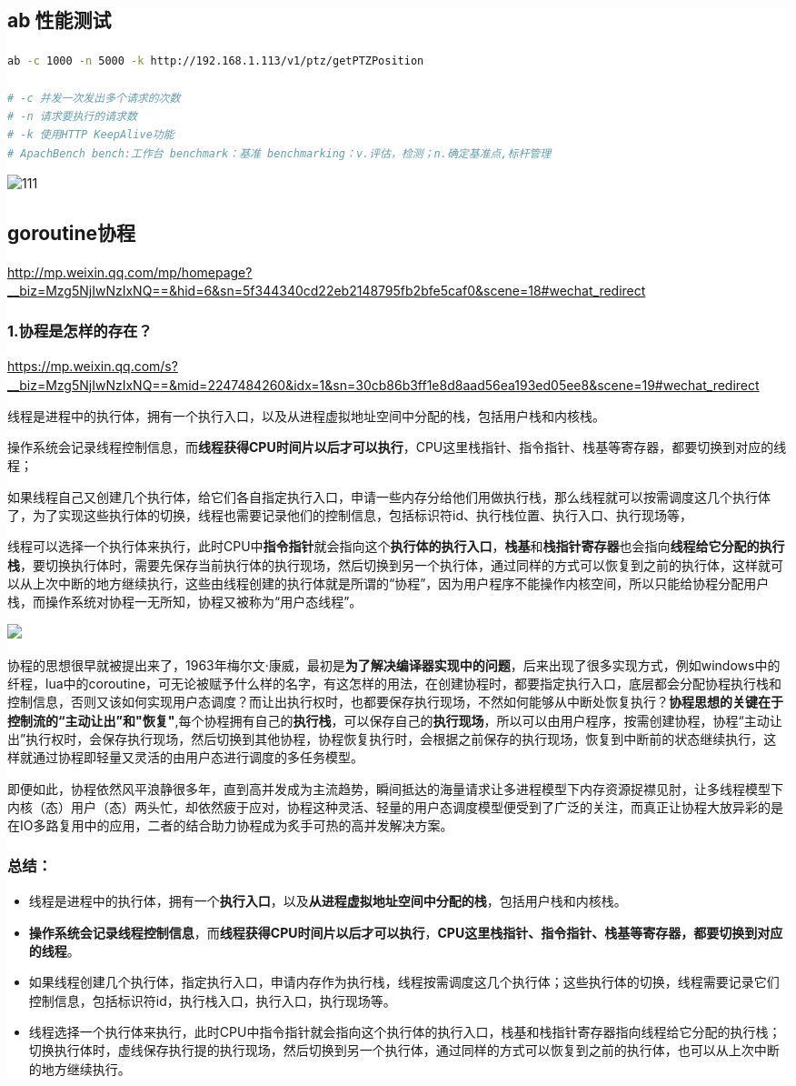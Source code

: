 ## ab 性能测试

```bash
ab -c 1000 -n 5000 -k http://192.168.1.113/v1/ptz/getPTZPosition 

# -c 并发一次发出多个请求的次数
# -n 请求要执行的请求数
# -k 使用HTTP KeepAlive功能
# ApachBench bench:工作台 benchmark：基准 benchmarking：v.评估，检测；n.确定基准点,标杆管理
```



![111](https://gitee.com/ling66611/picgo-image/raw/master/master/16463076856481646307684727.png)

## goroutine协程

http://mp.weixin.qq.com/mp/homepage?__biz=Mzg5NjIwNzIxNQ==&hid=6&sn=5f344340cd22eb2148795fb2bfe5caf0&scene=18#wechat_redirect

### 1.协程是怎样的存在？

https://mp.weixin.qq.com/s?__biz=Mzg5NjIwNzIxNQ==&mid=2247484260&idx=1&sn=30cb86b3ff1e8d8aad56ea193ed05ee8&scene=19#wechat_redirect



线程是进程中的执行体，拥有一个执行入口，以及从进程虚拟地址空间中分配的栈，包括用户栈和内核栈。

操作系统会记录线程控制信息，而**线程获得CPU时间片以后才可以执行**，CPU这里栈指针、指令指针、栈基等寄存器，都要切换到对应的线程；

如果线程自己又创建几个执行体，给它们各自指定执行入口，申请一些内存分给他们用做执行栈，那么线程就可以按需调度这几个执行体了，为了实现这些执行体的切换，线程也需要记录他们的控制信息，包括标识符id、执行栈位置、执行入口、执行现场等，

线程可以选择一个执行体来执行，此时CPU中**指令指针**就会指向这个**执行体的执行入口**，**栈基**和**栈指针寄存器**也会指向**线程给它分配的执行栈**，要切换执行体时，需要先保存当前执行体的执行现场，然后切换到另一个执行体，通过同样的方式可以恢复到之前的执行体，这样就可以从上次中断的地方继续执行，这些由线程创建的执行体就是所谓的“协程”，因为用户程序不能操作内核空间，所以只能给协程分配用户栈，而操作系统对协程一无所知，协程又被称为“用户态线程”。

![](https://gitee.com/ling66611/picgo-image/raw/master/master/16468055752031646805574930.png)

协程的思想很早就被提出来了，1963年梅尔文·康威，最初是**为了解决编译器实现中的问题**，后来出现了很多实现方式，例如windows中的纤程，lua中的coroutine，可无论被赋予什么样的名字，有这怎样的用法，在创建协程时，都要指定执行入口，底层都会分配协程执行栈和控制信息，否则又该如何实现用户态调度？而让出执行权时，也都要保存执行现场，不然如何能够从中断处恢复执行？**协程思想的关键在于控制流的“主动让出”和"恢复"**,每个协程拥有自己的**执行栈**，可以保存自己的**执行现场**，所以可以由用户程序，按需创建协程，协程“主动让出”执行权时，会保存执行现场，然后切换到其他协程，协程恢复执行时，会根据之前保存的执行现场，恢复到中断前的状态继续执行，这样就通过协程即轻量又灵活的由用户态进行调度的多任务模型。

即便如此，协程依然风平浪静很多年，直到高并发成为主流趋势，瞬间抵达的海量请求让多进程模型下内存资源捉襟见肘，让多线程模型下内核（态）用户（态）两头忙，却依然疲于应对，协程这种灵活、轻量的用户态调度模型便受到了广泛的关注，而真正让协程大放异彩的是在IO多路复用中的应用，二者的结合助力协程成为炙手可热的高并发解决方案。

### 总结：

- 线程是进程中的执行体，拥有一个**执行入口**，以及**从进程虚拟地址空间中分配的栈**，包括用户栈和内核栈。

- **操作系统会记录线程控制信息**，而**线程获得CPU时间片以后才可以执行**，**CPU这里栈指针、指令指针、栈基等寄存器，都要切换到对应的线程**。

- 如果线程创建几个执行体，指定执行入口，申请内存作为执行栈，线程按需调度这几个执行体；这些执行体的切换，线程需要记录它们控制信息，包括标识符id，执行栈入口，执行入口，执行现场等。

- 线程选择一个执行体来执行，此时CPU中指令指针就会指向这个执行体的执行入口，栈基和栈指针寄存器指向线程给它分配的执行栈；切换执行体时，虚线保存执行提的执行现场，然后切换到另一个执行体，通过同样的方式可以恢复到之前的执行体，也可以从上次中断的地方继续执行。
